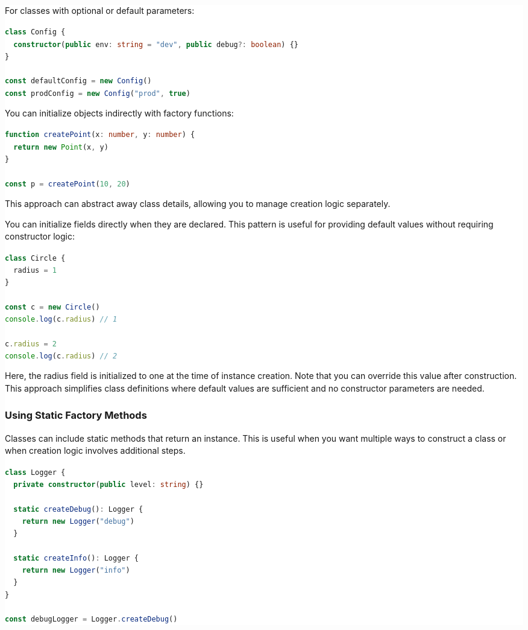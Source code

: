 For classes with optional or default parameters:

```ts
class Config {
  constructor(public env: string = "dev", public debug?: boolean) {}
}

const defaultConfig = new Config()
const prodConfig = new Config("prod", true)
```

You can initialize objects indirectly with factory functions:

```ts
function createPoint(x: number, y: number) {
  return new Point(x, y)
}

const p = createPoint(10, 20)
```

This approach can abstract away class details, allowing you to manage creation logic separately.

You can initialize fields directly when they are declared. 
This pattern is useful for providing default values without requiring constructor logic:

```ts
class Circle {
  radius = 1
}

const c = new Circle()
console.log(c.radius) // 1

c.radius = 2
console.log(c.radius) // 2
```

Here, the radius field is initialized to one at the time of instance creation. 
Note that you can override this value after construction.
This approach simplifies class definitions where default values are sufficient and no constructor parameters are needed.

### Using Static Factory Methods

Classes can include static methods that return an instance.
This is useful when you want multiple ways to construct a class or when creation logic involves additional steps.

```ts
class Logger {
  private constructor(public level: string) {}

  static createDebug(): Logger {
    return new Logger("debug")
  }

  static createInfo(): Logger {
    return new Logger("info")
  }
}

const debugLogger = Logger.createDebug()
```
